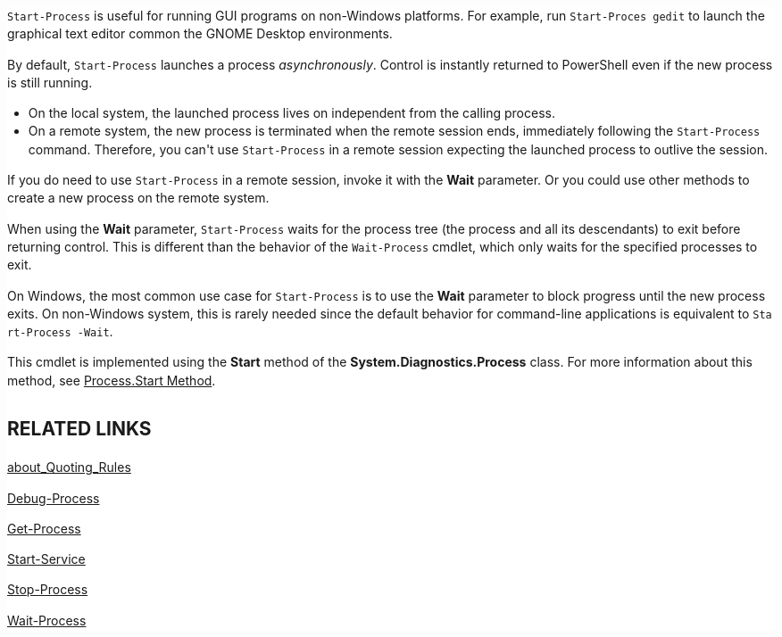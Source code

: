 `Start-Process` is useful for running GUI programs on non-Windows platforms. For example, run
`Start-Proces gedit` to launch the graphical text editor common the GNOME Desktop environments.

By default, `Start-Process` launches a process _asynchronously_. Control is instantly returned to
PowerShell even if the new process is still running.

- On the local system, the launched process lives on independent from the calling process.
- On a remote system, the new process is terminated when the remote session ends, immediately
  following the `Start-Process` command. Therefore, you can't use `Start-Process` in a remote
  session expecting the launched process to outlive the session.

If you do need to use `Start-Process` in a remote session, invoke it with the **Wait** parameter. Or
you could use other methods to create a new process on the remote system.

When using the **Wait** parameter, `Start-Process` waits for the process tree (the process and all
its descendants) to exit before returning control. This is different than the behavior of the
`Wait-Process` cmdlet, which only waits for the specified processes to exit.

On Windows, the most common use case for `Start-Process` is to use the **Wait** parameter to block
progress until the new process exits. On non-Windows system, this is rarely needed since the default
behavior for command-line applications is equivalent to `Start-Process -Wait`.

This cmdlet is implemented using the **Start** method of the **System.Diagnostics.Process**
class. For more information about this method, see
[Process.Start Method](/dotnet/api/system.diagnostics.process.start#overloads).

## RELATED LINKS

[about_Quoting_Rules](../Microsoft.PowerShell.Core/About/about_Quoting_Rules.md)

[Debug-Process](Debug-Process.md)

[Get-Process](Get-Process.md)

[Start-Service](Start-Service.md)

[Stop-Process](Stop-Process.md)

[Wait-Process](Wait-Process.md)
